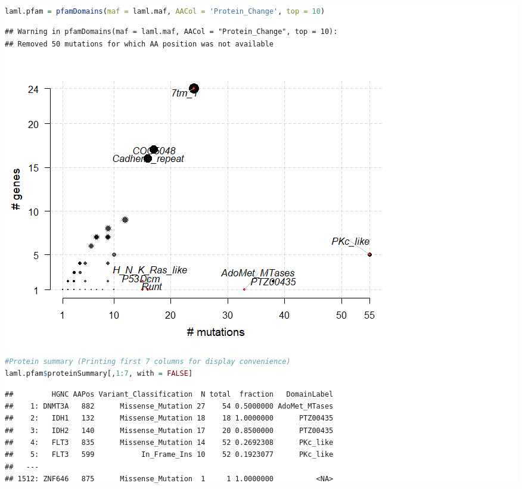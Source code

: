 ``` r
laml.pfam = pfamDomains(maf = laml.maf, AACol = 'Protein_Change', top = 10)
```

    ## Warning in pfamDomains(maf = laml.maf, AACol = "Protein_Change", top = 10):
    ## Removed 50 mutations for which AA position was not available

![](cancerGenomics_files/figure-markdown_github/unnamed-chunk-22-1.png)

``` r
#Protein summary (Printing first 7 columns for display convenience)
laml.pfam$proteinSummary[,1:7, with = FALSE]
```

    ##         HGNC AAPos Variant_Classification  N total  fraction   DomainLabel
    ##    1: DNMT3A   882      Missense_Mutation 27    54 0.5000000 AdoMet_MTases
    ##    2:   IDH1   132      Missense_Mutation 18    18 1.0000000      PTZ00435
    ##    3:   IDH2   140      Missense_Mutation 17    20 0.8500000      PTZ00435
    ##    4:   FLT3   835      Missense_Mutation 14    52 0.2692308      PKc_like
    ##    5:   FLT3   599           In_Frame_Ins 10    52 0.1923077      PKc_like
    ##   ---                                                                     
    ## 1512: ZNF646   875      Missense_Mutation  1     1 1.0000000          <NA>